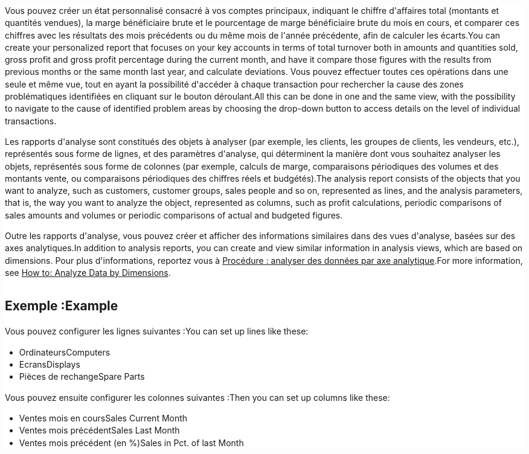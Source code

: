 <span data-ttu-id="e8291-110">Vous pouvez créer un état personnalisé consacré à vos comptes principaux, indiquant le chiffre d'affaires total (montants et quantités vendues), la marge bénéficiaire brute et le pourcentage de marge bénéficiaire brute du mois en cours, et comparer ces chiffres avec les résultats des mois précédents ou du même mois de l'année précédente, afin de calculer les écarts.</span><span class="sxs-lookup"><span data-stu-id="e8291-110">You can create your personalized report that focuses on your key accounts in terms of total turnover both in amounts and quantities sold, gross profit and gross profit percentage during the current month, and have it compare those figures with the results from previous months or the same month last year, and calculate deviations.</span></span> <span data-ttu-id="e8291-111">Vous pouvez effectuer toutes ces opérations dans une seule et même vue, tout en ayant la possibilité d'accéder à chaque transaction pour rechercher la cause des zones problématiques identifiées en cliquant sur le bouton déroulant.</span><span class="sxs-lookup"><span data-stu-id="e8291-111">All this can be done in one and the same view, with the possibility to navigate to the cause of identified problem areas by choosing the drop-down button to access details on the level of individual transactions.</span></span>  

<span data-ttu-id="e8291-112">Les rapports d'analyse sont constitués des objets à analyser (par exemple, les clients, les groupes de clients, les vendeurs, etc.), représentés sous forme de lignes, et des paramètres d'analyse, qui déterminent la manière dont vous souhaitez analyser les objets, représentés sous forme de colonnes (par exemple, calculs de marge, comparaisons périodiques des volumes et des montants vente, ou comparaisons périodiques des chiffres réels et budgétés).</span><span class="sxs-lookup"><span data-stu-id="e8291-112">The analysis report consists of the objects that you want to analyze, such as customers, customer groups, sales people and so on, represented as lines, and the analysis parameters, that is, the way you want to analyze the object, represented as columns, such as profit calculations, periodic comparisons of sales amounts and volumes or periodic comparisons of actual and budgeted figures.</span></span>

<span data-ttu-id="e8291-113">Outre les rapports d'analyse, vous pouvez créer et afficher des informations similaires dans des vues d'analyse, basées sur des axes analytiques.</span><span class="sxs-lookup"><span data-stu-id="e8291-113">In addition to analysis reports, you can create and view similar information in analysis views, which are based on dimensions.</span></span> <span data-ttu-id="e8291-114">Pour plus d'informations, reportez vous à [Procédure : analyser des données par axe analytique](bi-how-analyze-data-dimension.md).</span><span class="sxs-lookup"><span data-stu-id="e8291-114">For more information, see [How to: Analyze Data by Dimensions](bi-how-analyze-data-dimension.md).</span></span>

## <a name="example"></a><span data-ttu-id="e8291-115">Exemple :</span><span class="sxs-lookup"><span data-stu-id="e8291-115">Example</span></span>  
<span data-ttu-id="e8291-116">Vous pouvez configurer les lignes suivantes :</span><span class="sxs-lookup"><span data-stu-id="e8291-116">You can set up lines like these:</span></span>  
- <span data-ttu-id="e8291-117">Ordinateurs</span><span class="sxs-lookup"><span data-stu-id="e8291-117">Computers</span></span>  
- <span data-ttu-id="e8291-118">Ecrans</span><span class="sxs-lookup"><span data-stu-id="e8291-118">Displays</span></span>  
- <span data-ttu-id="e8291-119">Pièces de rechange</span><span class="sxs-lookup"><span data-stu-id="e8291-119">Spare Parts</span></span>  

<span data-ttu-id="e8291-120">Vous pouvez ensuite configurer les colonnes suivantes :</span><span class="sxs-lookup"><span data-stu-id="e8291-120">Then you can set up columns like these:</span></span>  

- <span data-ttu-id="e8291-121">Ventes mois en cours</span><span class="sxs-lookup"><span data-stu-id="e8291-121">Sales Current Month</span></span>  
- <span data-ttu-id="e8291-122">Ventes mois précédent</span><span class="sxs-lookup"><span data-stu-id="e8291-122">Sales Last Month</span></span>  
- <span data-ttu-id="e8291-123">Ventes mois précédent (en %)</span><span class="sxs-lookup"><span data-stu-id="e8291-123">Sales in Pct. of last Month</span></span>  
